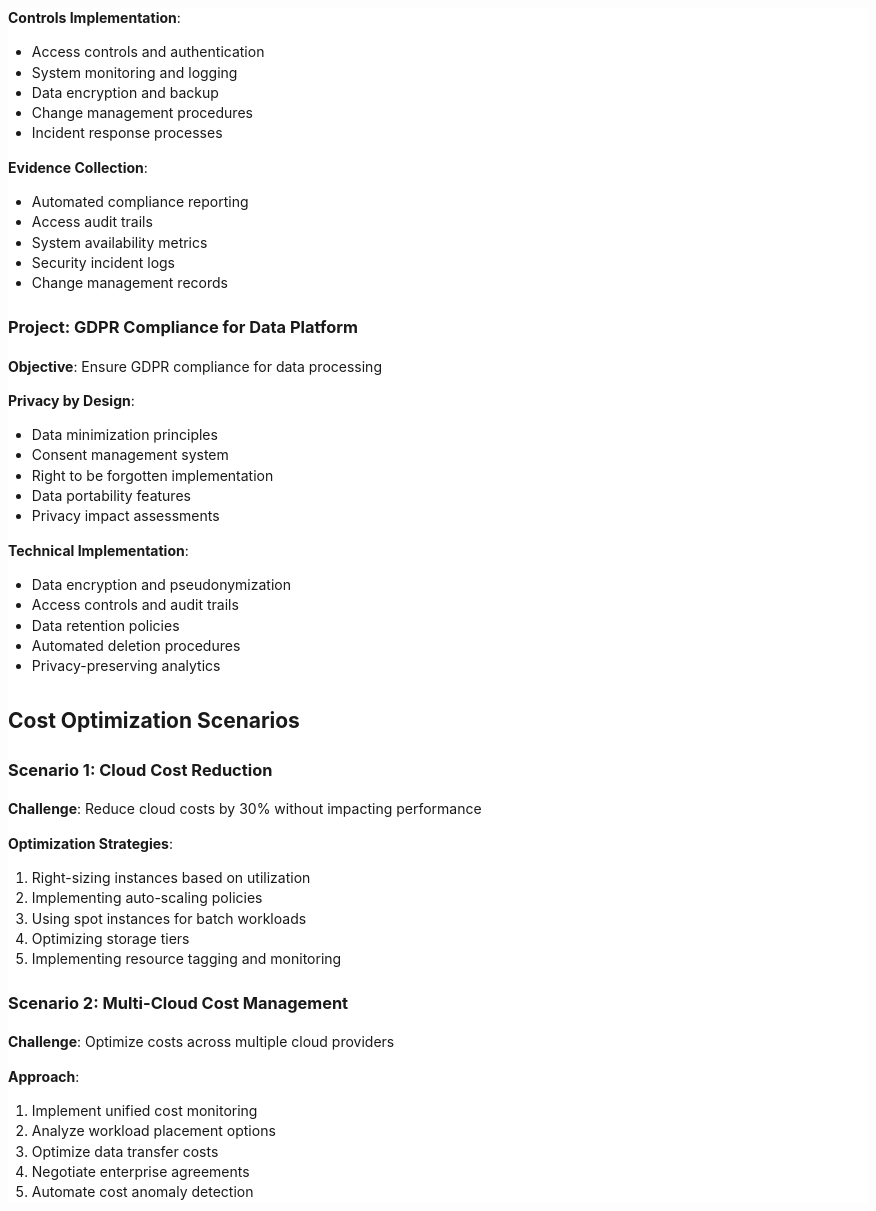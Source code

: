 **Controls Implementation**:
- Access controls and authentication
- System monitoring and logging
- Data encryption and backup
- Change management procedures
- Incident response processes

**Evidence Collection**:
- Automated compliance reporting
- Access audit trails
- System availability metrics
- Security incident logs
- Change management records

### Project: GDPR Compliance for Data Platform
**Objective**: Ensure GDPR compliance for data processing

**Privacy by Design**:
- Data minimization principles
- Consent management system
- Right to be forgotten implementation
- Data portability features
- Privacy impact assessments

**Technical Implementation**:
- Data encryption and pseudonymization
- Access controls and audit trails
- Data retention policies
- Automated deletion procedures
- Privacy-preserving analytics

## Cost Optimization Scenarios

### Scenario 1: Cloud Cost Reduction
**Challenge**: Reduce cloud costs by 30% without impacting performance

**Optimization Strategies**:
1. Right-sizing instances based on utilization
2. Implementing auto-scaling policies
3. Using spot instances for batch workloads
4. Optimizing storage tiers
5. Implementing resource tagging and monitoring

### Scenario 2: Multi-Cloud Cost Management
**Challenge**: Optimize costs across multiple cloud providers

**Approach**:
1. Implement unified cost monitoring
2. Analyze workload placement options
3. Optimize data transfer costs
4. Negotiate enterprise agreements
5. Automate cost anomaly detection
